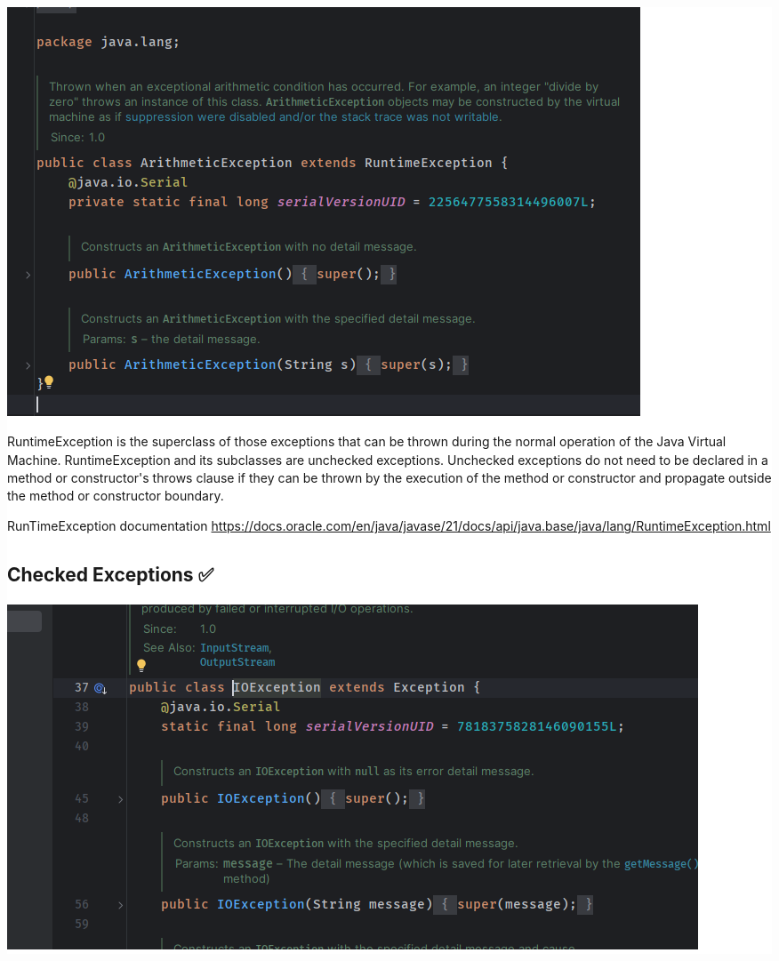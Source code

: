 ![Alt text](./assets/image-63.png)

RuntimeException is the superclass of those exceptions that can be thrown during the normal operation of the Java Virtual Machine.
RuntimeException and its subclasses are unchecked exceptions. Unchecked exceptions do not need to be declared in a method or constructor's throws clause if they can be thrown by the execution of the method or constructor and propagate outside the method or constructor boundary.

RunTimeException documentation https://docs.oracle.com/en/java/javase/21/docs/api/java.base/java/lang/RuntimeException.html

## Checked Exceptions ✅

![Alt text](./assets/image-65.png)
